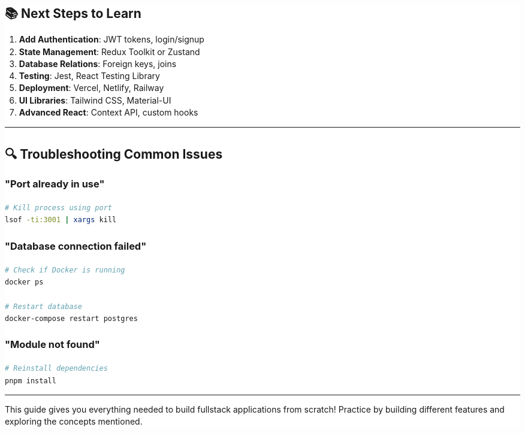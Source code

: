 
## 📚 Next Steps to Learn

1. **Add Authentication**: JWT tokens, login/signup
2. **State Management**: Redux Toolkit or Zustand
3. **Database Relations**: Foreign keys, joins
4. **Testing**: Jest, React Testing Library
5. **Deployment**: Vercel, Netlify, Railway
6. **UI Libraries**: Tailwind CSS, Material-UI
7. **Advanced React**: Context API, custom hooks

---

## 🔍 Troubleshooting Common Issues

### "Port already in use"

```bash
# Kill process using port
lsof -ti:3001 | xargs kill
```

### "Database connection failed"

```bash
# Check if Docker is running
docker ps

# Restart database
docker-compose restart postgres
```

### "Module not found"

```bash
# Reinstall dependencies
pnpm install
```

---

This guide gives you everything needed to build fullstack applications from scratch! Practice by building different features and exploring the concepts mentioned.
